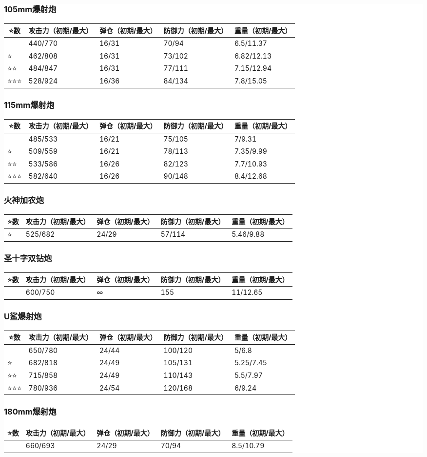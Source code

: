 ### 105mm爆射炮

| :star:数           | 攻击力（初期/最大） | 弹仓（初期/最大） | 防御力（初期/最大） | 重量（初期/最大） |
| ------------------ | ------------------- | ----------------- | ------------------- | ----------------- |
|                    | $440/770$           | $16/31$           | $70/94$             | $6.5/11.37$       |
| :star:             | $462/808$           | $16/31$           | $73/102$            | $6.82/12.13$      |
| :star::star:       | $484/847$           | $16/31$           | $77/111$            | $7.15/12.94$      |
| :star::star::star: | $528/924$           | $16/36$           | $84/134$            | $7.8/15.05$       |

### 115mm爆射炮

| :star:数           | 攻击力（初期/最大） | 弹仓（初期/最大） | 防御力（初期/最大） | 重量（初期/最大） |
| ------------------ | ------------------- | ----------------- | ------------------- | ----------------- |
|                    | $485/533$           | $16/21$           | $75/105$            | $7/9.31$          |
| :star:             | $509/559$           | $16/21$           | $78/113$            | $7.35/9.99$       |
| :star::star:       | $533/586$           | $16/26$           | $82/123$            | $7.7/10.93$       |
| :star::star::star: | $582/640$           | $16/26$           | $90/148$            | $8.4/12.68$       |

### 火神加农炮

| :star:数 | 攻击力（初期/最大） | 弹仓（初期/最大） | 防御力（初期/最大） | 重量（初期/最大） |
| -------- | ------------------- | ----------------- | ------------------- | ----------------- |
| :star:   | $525/682$           | $24/29$           | $57/114$            | $5.46/9.88$       |

### 圣十字双钻炮

| :star:数 | 攻击力（初期/最大） | 弹仓（初期/最大） | 防御力（初期/最大） | 重量（初期/最大） |
| -------- | ------------------- | ----------------- | ------------------- | ----------------- |
|          | $600/750$           | $\infty$          | $155$               | $11/12.65$        |


### U鲨爆射炮

| :star:数           | 攻击力（初期/最大） | 弹仓（初期/最大） | 防御力（初期/最大） | 重量（初期/最大） |
| ------------------ | ------------------- | ----------------- | ------------------- | ----------------- |
|                    | $650/780$           | $24/44$           | $100/120$           | $5/6.8$           |
| :star:             | $682/818$           | $24/49$           | $105/131$           | $5.25/7.45$       |
| :star::star:       | $715/858$           | $24/49$           | $110/143$           | $5.5/7.97$        |
| :star::star::star: | $780/936$           | $24/54$           | $120/168$           | $6/9.24$          |

### 180mm爆射炮

| :star:数 | 攻击力（初期/最大） | 弹仓（初期/最大） | 防御力（初期/最大） | 重量（初期/最大） |
| -------- | ------------------- | ----------------- | ------------------- | ----------------- |
|          | $660/693$           | $24/29$           | $70/94$             | $8.5/10.79$       |

